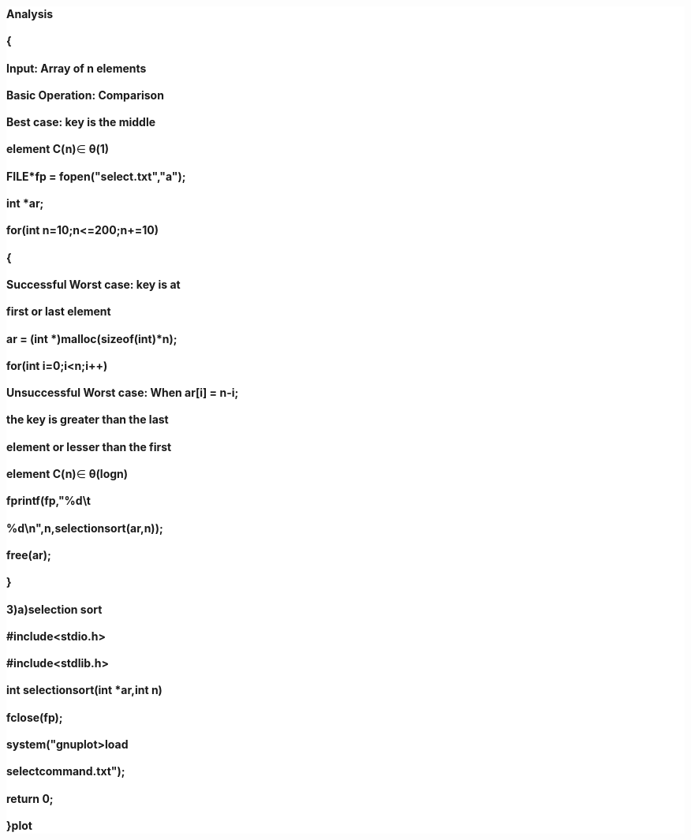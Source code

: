 **Analysis**

**{**

**Input: Array of n elements**

**Basic Operation: Comparison**

**Best case: key is the middle**

**element C(n)**∈ **θ(1)**

**FILE\*fp = fopen("select.txt","a");**

**int \*ar;**

**for(int n=10;n<=200;n+=10)**

**{**

**Successful Worst case: key is at**

**first or last element**

**ar = (int \*)malloc(sizeof(int)\*n);**

**for(int i=0;i<n;i++)**

**Unsuccessful Worst case: When ar[i] = n-i;**

**the key is greater than the last**

**element or lesser than the first**

**element C(n)**∈ **θ(logn)**

**fprintf(fp,"%d\t**

**%d\n",n,selectionsort(ar,n));**

**free(ar);**

**}**

**3)a)selection sort**

**#include<stdio.h>**

**#include<stdlib.h>**

**int selectionsort(int \*ar,int n)**

**fclose(fp);**

**system("gnuplot>load**

**selectcommand.txt");**

**return 0;**



<a name="br6"></a> 

**}plot**
